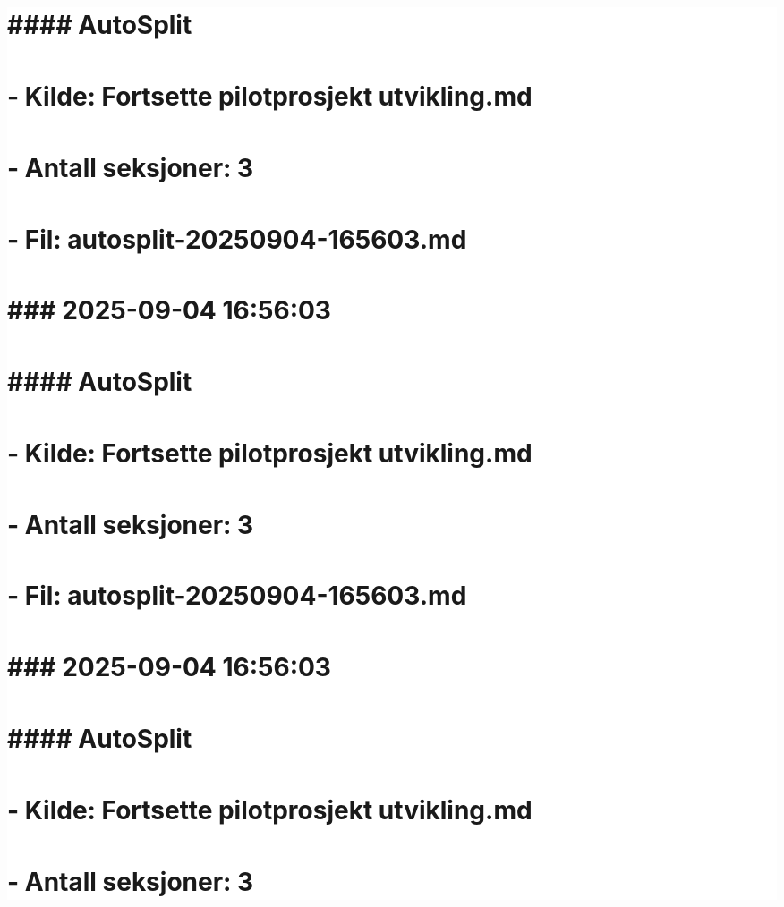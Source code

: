 # \#### AutoSplit

# \- Kilde: Fortsette pilotprosjekt utvikling.md

# \- Antall seksjoner: 3

# \- Fil: autosplit-20250904-165603.md

#

#

#

#

# \### 2025-09-04 16:56:03

# \#### AutoSplit

# \- Kilde: Fortsette pilotprosjekt utvikling.md

# \- Antall seksjoner: 3

# \- Fil: autosplit-20250904-165603.md

#

#

#

#

# \### 2025-09-04 16:56:03

# \#### AutoSplit

# \- Kilde: Fortsette pilotprosjekt utvikling.md

# \- Antall seksjoner: 3
